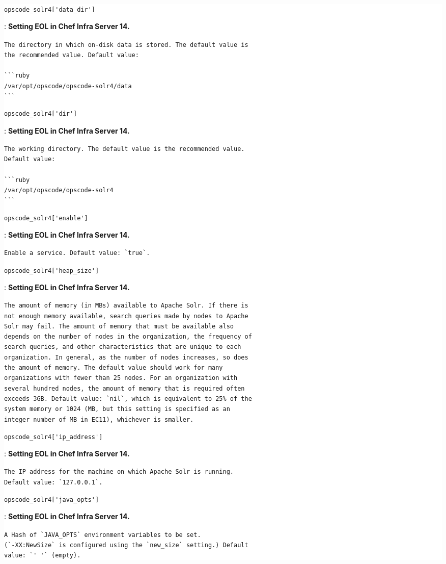 `opscode_solr4['data_dir']`

:   **Setting EOL in Chef Infra Server 14.**

    The directory in which on-disk data is stored. The default value is
    the recommended value. Default value:

    ```ruby
    /var/opt/opscode/opscode-solr4/data
    ```

`opscode_solr4['dir']`

:   **Setting EOL in Chef Infra Server 14.**

    The working directory. The default value is the recommended value.
    Default value:

    ```ruby
    /var/opt/opscode/opscode-solr4
    ```

`opscode_solr4['enable']`

:   **Setting EOL in Chef Infra Server 14.**

    Enable a service. Default value: `true`.

`opscode_solr4['heap_size']`

:   **Setting EOL in Chef Infra Server 14.**

    The amount of memory (in MBs) available to Apache Solr. If there is
    not enough memory available, search queries made by nodes to Apache
    Solr may fail. The amount of memory that must be available also
    depends on the number of nodes in the organization, the frequency of
    search queries, and other characteristics that are unique to each
    organization. In general, as the number of nodes increases, so does
    the amount of memory. The default value should work for many
    organizations with fewer than 25 nodes. For an organization with
    several hundred nodes, the amount of memory that is required often
    exceeds 3GB. Default value: `nil`, which is equivalent to 25% of the
    system memory or 1024 (MB, but this setting is specified as an
    integer number of MB in EC11), whichever is smaller.

`opscode_solr4['ip_address']`

:   **Setting EOL in Chef Infra Server 14.**

    The IP address for the machine on which Apache Solr is running.
    Default value: `127.0.0.1`.

`opscode_solr4['java_opts']`

:   **Setting EOL in Chef Infra Server 14.**

    A Hash of `JAVA_OPTS` environment variables to be set.
    (`-XX:NewSize` is configured using the `new_size` setting.) Default
    value: `' '` (empty).
